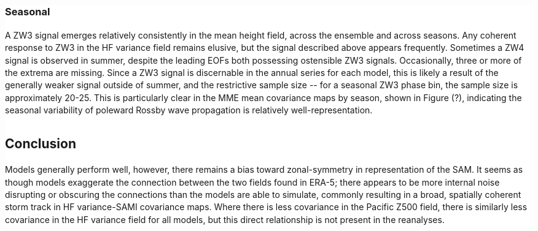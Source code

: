 ### Seasonal

A ZW3 signal emerges relatively consistently in the mean height field, across the ensemble and across seasons. Any coherent response to ZW3 in the HF variance field remains elusive, but the signal described above appears frequently. Sometimes a ZW4 signal is observed in summer, despite the leading EOFs both possessing ostensible ZW3 signals. Occasionally, three or more of the extrema are missing. Since a ZW3 signal is discernable in the annual series for each model, this is likely a result of the generally weaker signal outside of summer, and the restrictive sample size -- for a seasonal ZW3 phase bin, the sample size is approximately 20-25. This is particularly clear in the MME mean covariance maps by season, shown in Figure (?), indicating the seasonal variability of poleward Rossby wave propagation is relatively well-representation. 

## Conclusion

Models generally perform well, however, there remains a bias toward zonal-symmetry in representation of the SAM. It seems as though models exaggerate the connection between the two fields found in ERA-5; there appears to be more internal noise disrupting or obscuring the connections than the models are able to simulate, commonly resulting in a broad, spatially coherent storm track in HF variance-SAMI covariance maps. Where there is less covariance in the Pacific Z500 field, there is similarly less covariance in the HF variance field for all models, but this direct relationship is not present in the reanalyses.